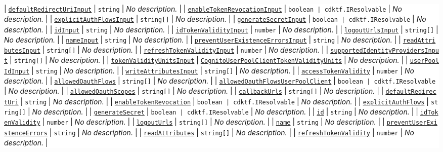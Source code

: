 | <code><a href="#@cdktf/aws-cdk.cognitoUserPoolClient.CognitoUserPoolClient.property.defaultRedirectUriInput">defaultRedirectUriInput</a></code> | <code>string</code> | *No description.* |
| <code><a href="#@cdktf/aws-cdk.cognitoUserPoolClient.CognitoUserPoolClient.property.enableTokenRevocationInput">enableTokenRevocationInput</a></code> | <code>boolean \| cdktf.IResolvable</code> | *No description.* |
| <code><a href="#@cdktf/aws-cdk.cognitoUserPoolClient.CognitoUserPoolClient.property.explicitAuthFlowsInput">explicitAuthFlowsInput</a></code> | <code>string[]</code> | *No description.* |
| <code><a href="#@cdktf/aws-cdk.cognitoUserPoolClient.CognitoUserPoolClient.property.generateSecretInput">generateSecretInput</a></code> | <code>boolean \| cdktf.IResolvable</code> | *No description.* |
| <code><a href="#@cdktf/aws-cdk.cognitoUserPoolClient.CognitoUserPoolClient.property.idInput">idInput</a></code> | <code>string</code> | *No description.* |
| <code><a href="#@cdktf/aws-cdk.cognitoUserPoolClient.CognitoUserPoolClient.property.idTokenValidityInput">idTokenValidityInput</a></code> | <code>number</code> | *No description.* |
| <code><a href="#@cdktf/aws-cdk.cognitoUserPoolClient.CognitoUserPoolClient.property.logoutUrlsInput">logoutUrlsInput</a></code> | <code>string[]</code> | *No description.* |
| <code><a href="#@cdktf/aws-cdk.cognitoUserPoolClient.CognitoUserPoolClient.property.nameInput">nameInput</a></code> | <code>string</code> | *No description.* |
| <code><a href="#@cdktf/aws-cdk.cognitoUserPoolClient.CognitoUserPoolClient.property.preventUserExistenceErrorsInput">preventUserExistenceErrorsInput</a></code> | <code>string</code> | *No description.* |
| <code><a href="#@cdktf/aws-cdk.cognitoUserPoolClient.CognitoUserPoolClient.property.readAttributesInput">readAttributesInput</a></code> | <code>string[]</code> | *No description.* |
| <code><a href="#@cdktf/aws-cdk.cognitoUserPoolClient.CognitoUserPoolClient.property.refreshTokenValidityInput">refreshTokenValidityInput</a></code> | <code>number</code> | *No description.* |
| <code><a href="#@cdktf/aws-cdk.cognitoUserPoolClient.CognitoUserPoolClient.property.supportedIdentityProvidersInput">supportedIdentityProvidersInput</a></code> | <code>string[]</code> | *No description.* |
| <code><a href="#@cdktf/aws-cdk.cognitoUserPoolClient.CognitoUserPoolClient.property.tokenValidityUnitsInput">tokenValidityUnitsInput</a></code> | <code><a href="#@cdktf/aws-cdk.cognitoUserPoolClient.CognitoUserPoolClientTokenValidityUnits">CognitoUserPoolClientTokenValidityUnits</a></code> | *No description.* |
| <code><a href="#@cdktf/aws-cdk.cognitoUserPoolClient.CognitoUserPoolClient.property.userPoolIdInput">userPoolIdInput</a></code> | <code>string</code> | *No description.* |
| <code><a href="#@cdktf/aws-cdk.cognitoUserPoolClient.CognitoUserPoolClient.property.writeAttributesInput">writeAttributesInput</a></code> | <code>string[]</code> | *No description.* |
| <code><a href="#@cdktf/aws-cdk.cognitoUserPoolClient.CognitoUserPoolClient.property.accessTokenValidity">accessTokenValidity</a></code> | <code>number</code> | *No description.* |
| <code><a href="#@cdktf/aws-cdk.cognitoUserPoolClient.CognitoUserPoolClient.property.allowedOauthFlows">allowedOauthFlows</a></code> | <code>string[]</code> | *No description.* |
| <code><a href="#@cdktf/aws-cdk.cognitoUserPoolClient.CognitoUserPoolClient.property.allowedOauthFlowsUserPoolClient">allowedOauthFlowsUserPoolClient</a></code> | <code>boolean \| cdktf.IResolvable</code> | *No description.* |
| <code><a href="#@cdktf/aws-cdk.cognitoUserPoolClient.CognitoUserPoolClient.property.allowedOauthScopes">allowedOauthScopes</a></code> | <code>string[]</code> | *No description.* |
| <code><a href="#@cdktf/aws-cdk.cognitoUserPoolClient.CognitoUserPoolClient.property.callbackUrls">callbackUrls</a></code> | <code>string[]</code> | *No description.* |
| <code><a href="#@cdktf/aws-cdk.cognitoUserPoolClient.CognitoUserPoolClient.property.defaultRedirectUri">defaultRedirectUri</a></code> | <code>string</code> | *No description.* |
| <code><a href="#@cdktf/aws-cdk.cognitoUserPoolClient.CognitoUserPoolClient.property.enableTokenRevocation">enableTokenRevocation</a></code> | <code>boolean \| cdktf.IResolvable</code> | *No description.* |
| <code><a href="#@cdktf/aws-cdk.cognitoUserPoolClient.CognitoUserPoolClient.property.explicitAuthFlows">explicitAuthFlows</a></code> | <code>string[]</code> | *No description.* |
| <code><a href="#@cdktf/aws-cdk.cognitoUserPoolClient.CognitoUserPoolClient.property.generateSecret">generateSecret</a></code> | <code>boolean \| cdktf.IResolvable</code> | *No description.* |
| <code><a href="#@cdktf/aws-cdk.cognitoUserPoolClient.CognitoUserPoolClient.property.id">id</a></code> | <code>string</code> | *No description.* |
| <code><a href="#@cdktf/aws-cdk.cognitoUserPoolClient.CognitoUserPoolClient.property.idTokenValidity">idTokenValidity</a></code> | <code>number</code> | *No description.* |
| <code><a href="#@cdktf/aws-cdk.cognitoUserPoolClient.CognitoUserPoolClient.property.logoutUrls">logoutUrls</a></code> | <code>string[]</code> | *No description.* |
| <code><a href="#@cdktf/aws-cdk.cognitoUserPoolClient.CognitoUserPoolClient.property.name">name</a></code> | <code>string</code> | *No description.* |
| <code><a href="#@cdktf/aws-cdk.cognitoUserPoolClient.CognitoUserPoolClient.property.preventUserExistenceErrors">preventUserExistenceErrors</a></code> | <code>string</code> | *No description.* |
| <code><a href="#@cdktf/aws-cdk.cognitoUserPoolClient.CognitoUserPoolClient.property.readAttributes">readAttributes</a></code> | <code>string[]</code> | *No description.* |
| <code><a href="#@cdktf/aws-cdk.cognitoUserPoolClient.CognitoUserPoolClient.property.refreshTokenValidity">refreshTokenValidity</a></code> | <code>number</code> | *No description.* |